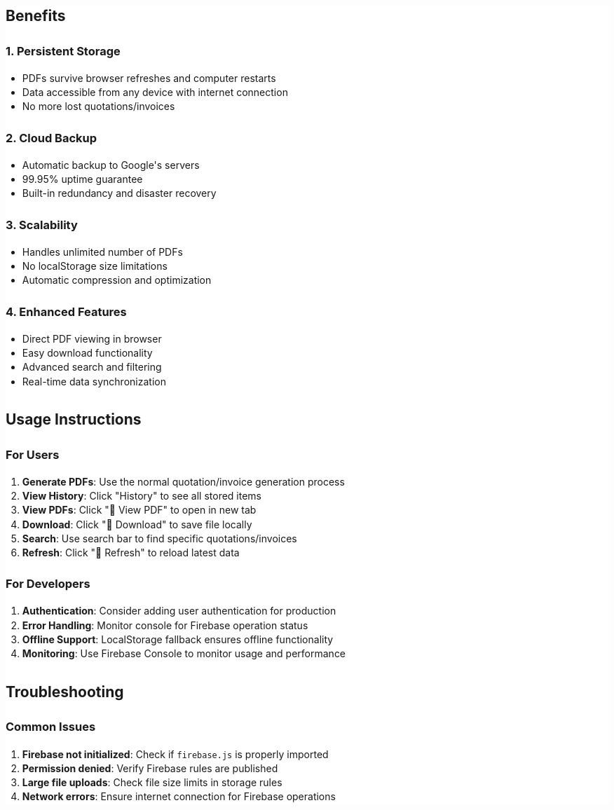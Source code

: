 ## Benefits

### 1. Persistent Storage
- PDFs survive browser refreshes and computer restarts
- Data accessible from any device with internet connection
- No more lost quotations/invoices

### 2. Cloud Backup
- Automatic backup to Google's servers
- 99.95% uptime guarantee
- Built-in redundancy and disaster recovery

### 3. Scalability
- Handles unlimited number of PDFs
- No localStorage size limitations
- Automatic compression and optimization

### 4. Enhanced Features
- Direct PDF viewing in browser
- Easy download functionality
- Advanced search and filtering
- Real-time data synchronization

## Usage Instructions

### For Users
1. **Generate PDFs**: Use the normal quotation/invoice generation process
2. **View History**: Click "History" to see all stored items
3. **View PDFs**: Click "📄 View PDF" to open in new tab
4. **Download**: Click "💾 Download" to save file locally
5. **Search**: Use search bar to find specific quotations/invoices
6. **Refresh**: Click "🔄 Refresh" to reload latest data

### For Developers
1. **Authentication**: Consider adding user authentication for production
2. **Error Handling**: Monitor console for Firebase operation status
3. **Offline Support**: LocalStorage fallback ensures offline functionality
4. **Monitoring**: Use Firebase Console to monitor usage and performance

## Troubleshooting

### Common Issues
1. **Firebase not initialized**: Check if `firebase.js` is properly imported
2. **Permission denied**: Verify Firebase rules are published
3. **Large file uploads**: Check file size limits in storage rules
4. **Network errors**: Ensure internet connection for Firebase operations
